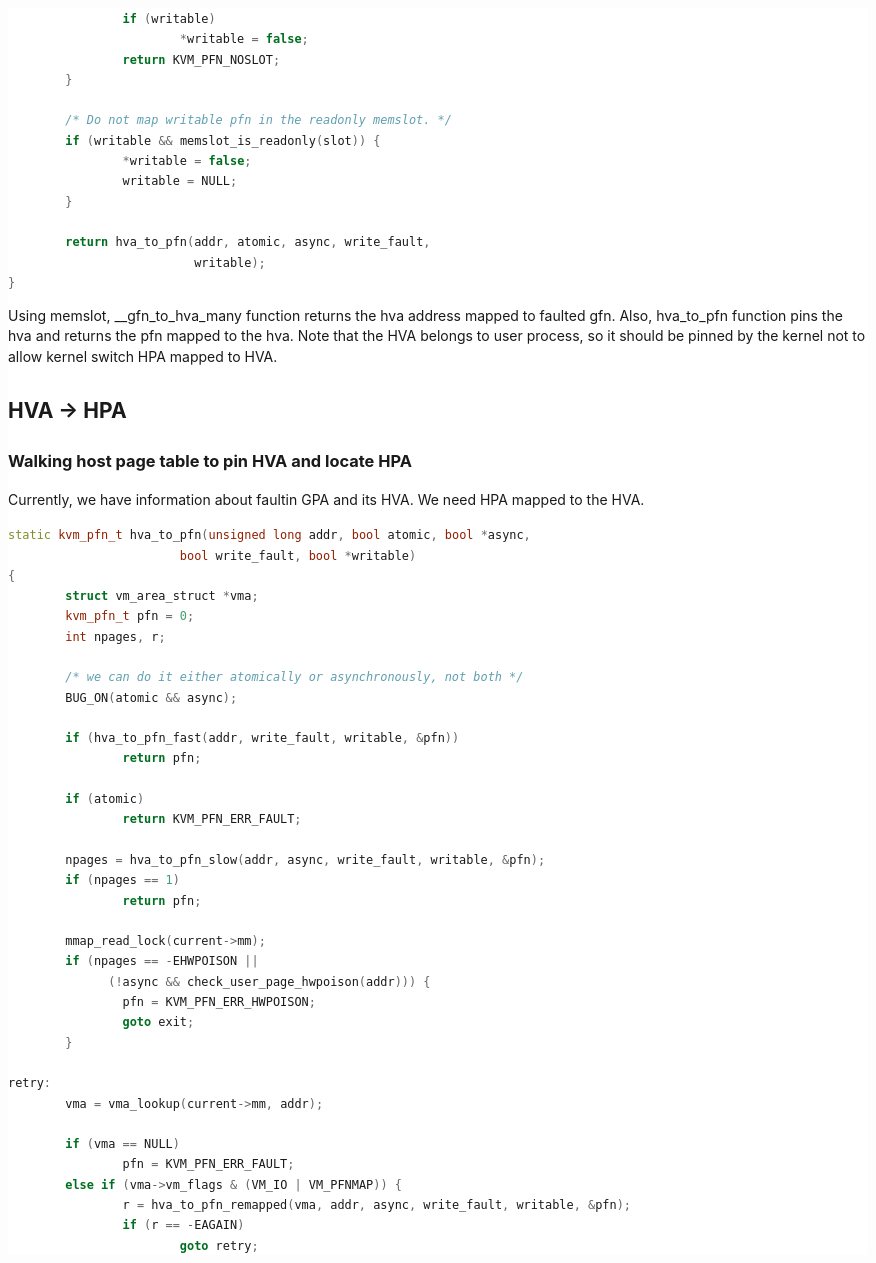 ```cpp
                if (writable)
                        *writable = false;
                return KVM_PFN_NOSLOT;
        }
                                      
        /* Do not map writable pfn in the readonly memslot. */
        if (writable && memslot_is_readonly(slot)) {
                *writable = false;
                writable = NULL;
        } 

        return hva_to_pfn(addr, atomic, async, write_fault,
                          writable);
}
```

Using memslot, __gfn_to_hva_many function returns the hva address mapped to 
faulted gfn. Also, hva_to_pfn function pins the hva and returns the pfn mapped 
to the hva. Note that the HVA belongs to user process, so it should be pinned 
by the kernel not to allow kernel switch HPA mapped to HVA.

## HVA -> HPA
### Walking host page table to pin HVA and locate HPA
Currently, we have information about faultin GPA and its HVA. We need HPA
mapped to the HVA.

```cpp
static kvm_pfn_t hva_to_pfn(unsigned long addr, bool atomic, bool *async,
                        bool write_fault, bool *writable)
{
        struct vm_area_struct *vma;
        kvm_pfn_t pfn = 0;
        int npages, r;

        /* we can do it either atomically or asynchronously, not both */
        BUG_ON(atomic && async);

        if (hva_to_pfn_fast(addr, write_fault, writable, &pfn))
                return pfn;

        if (atomic)
                return KVM_PFN_ERR_FAULT;

        npages = hva_to_pfn_slow(addr, async, write_fault, writable, &pfn);
        if (npages == 1)
                return pfn;

        mmap_read_lock(current->mm);
        if (npages == -EHWPOISON ||
              (!async && check_user_page_hwpoison(addr))) {
                pfn = KVM_PFN_ERR_HWPOISON;
                goto exit;
        }

retry:
        vma = vma_lookup(current->mm, addr);

        if (vma == NULL)
                pfn = KVM_PFN_ERR_FAULT;
        else if (vma->vm_flags & (VM_IO | VM_PFNMAP)) {
                r = hva_to_pfn_remapped(vma, addr, async, write_fault, writable, &pfn);
                if (r == -EAGAIN)
                        goto retry;
```